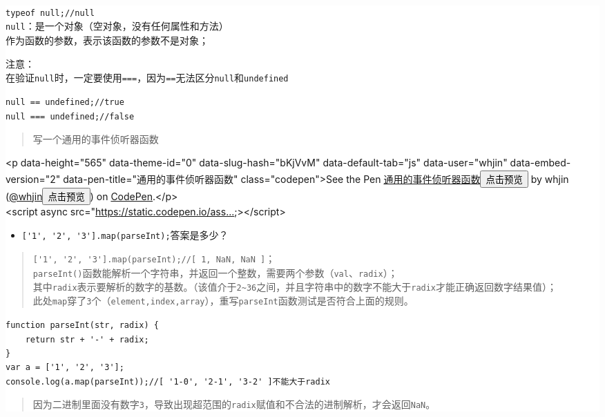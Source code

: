 <p><code>typeof null;//null</code><br><code>null</code>：是一个对象（空对象，没有任何属性和方法）<br>作为函数的参数，表示该函数的参数不是对象；</p>
<p>注意：<br>在验证<code>null</code>时，一定要使用<code>===</code>，因为<code>==</code>无法区分<code>null</code>和<code>undefined</code></p>
</blockquote>
<div class="widget-codetool" style="display:none;">
      <div class="widget-codetool--inner">
      <span class="selectCode code-tool" data-toggle="tooltip" data-placement="top" title="" data-original-title="全选"></span>
      <span type="button" class="copyCode code-tool" data-toggle="tooltip" data-placement="top" data-clipboard-text="null == undefined;//true
null === undefined;//false
" title="" data-original-title="复制"></span>
      <span type="button" class="saveToNote code-tool" data-toggle="tooltip" data-placement="top" title="" data-original-title="放进笔记"></span>
      </div>
      </div><pre class="hljs actionscript"><code><span class="hljs-literal">null</span> == <span class="hljs-literal">undefined</span>;<span class="hljs-comment">//true</span>
<span class="hljs-literal">null</span> === <span class="hljs-literal">undefined</span>;<span class="hljs-comment">//false</span>
</code></pre>
<blockquote>写一个通用的事件侦听器函数</blockquote>
<p>&lt;p data-height="565" data-theme-id="0" data-slug-hash="bKjVvM" data-default-tab="js" data-user="whjin" data-embed-version="2" data-pen-title="通用的事件侦听器函数" class="codepen"&gt;See the Pen <a href="https://codepen.io/whjin/pen/bKjVvM/" rel="nofollow noreferrer" target="_blank">通用的事件侦听器函数</a><button class="btn btn-xs btn-default ml10 preview" data-url="whjin/pen/bKjVvM/" data-typeid="3">点击预览</button> by whjin (<a href="https://codepen.io/whjin" rel="nofollow noreferrer" target="_blank">@whjin</a><button class="btn btn-xs btn-default ml10 preview" data-url="whjin" data-typeid="3">点击预览</button>) on <a href="https://codepen.io" rel="nofollow noreferrer" target="_blank">CodePen</a>.&lt;/p&gt;<br>&lt;script async src="<a href="https://static.codepen.io/assets/embed/ei.js&amp;quot" rel="nofollow noreferrer" target="_blank">https://static.codepen.io/ass...</a>;&gt;&lt;/script&gt;</p>
<ul><li>
<code>['1', '2', '3'].map(parseInt);</code>答案是多少？</li></ul>
<blockquote>
<code>['1', '2', '3'].map(parseInt);//[ 1, NaN, NaN ]</code>；<br><code>parseInt()</code>函数能解析一个字符串，并返回一个整数，需要两个参数（<code>val</code>、<code>radix</code>）；<br>其中<code>radix</code>表示要解析的数字的基数。（该值介于<code>2~36</code>之间，并且字符串中的数字不能大于<code>radix</code>才能正确返回数字结果值）；<br>此处<code>map</code>穿了<code>3</code>个（<code>element,index,array</code>），重写<code>parseInt</code>函数测试是否符合上面的规则。</blockquote>
<div class="widget-codetool" style="display:none;">
      <div class="widget-codetool--inner">
      <span class="selectCode code-tool" data-toggle="tooltip" data-placement="top" title="" data-original-title="全选"></span>
      <span type="button" class="copyCode code-tool" data-toggle="tooltip" data-placement="top" data-clipboard-text="function parseInt(str, radix) {
    return str + '-' + radix;
}
var a = ['1', '2', '3'];
console.log(a.map(parseInt));//[ '1-0', '2-1', '3-2' ]不能大于radix
" title="" data-original-title="复制"></span>
      <span type="button" class="saveToNote code-tool" data-toggle="tooltip" data-placement="top" title="" data-original-title="放进笔记"></span>
      </div>
      </div><pre class="hljs javascript"><code><span class="hljs-function"><span class="hljs-keyword">function</span> <span class="hljs-title">parseInt</span>(<span class="hljs-params">str, radix</span>) </span>{
    <span class="hljs-keyword">return</span> str + <span class="hljs-string">'-'</span> + radix;
}
<span class="hljs-keyword">var</span> a = [<span class="hljs-string">'1'</span>, <span class="hljs-string">'2'</span>, <span class="hljs-string">'3'</span>];
<span class="hljs-built_in">console</span>.log(a.map(<span class="hljs-built_in">parseInt</span>));<span class="hljs-comment">//[ '1-0', '2-1', '3-2' ]不能大于radix</span>
</code></pre>
<blockquote>因为二进制里面没有数字<code>3</code>，导致出现超范围的<code>radix</code>赋值和不合法的进制解析，才会返回<code>NaN</code>。</blockquote>